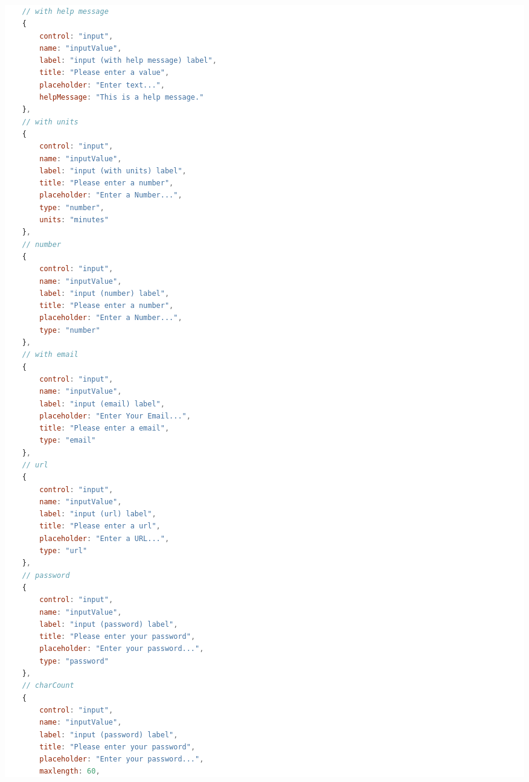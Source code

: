 ```JavaScript
    // with help message
    {
        control: "input",
        name: "inputValue",
        label: "input (with help message) label",
        title: "Please enter a value",
        placeholder: "Enter text...",
        helpMessage: "This is a help message."
    },
    // with units
    {
        control: "input",
        name: "inputValue",
        label: "input (with units) label",
        title: "Please enter a number",
        placeholder: "Enter a Number...",
        type: "number",
        units: "minutes"
    },
    // number
    {
        control: "input",
        name: "inputValue",
        label: "input (number) label",
        title: "Please enter a number",
        placeholder: "Enter a Number...",
        type: "number"
    },
    // with email
    {
        control: "input",
        name: "inputValue",
        label: "input (email) label",
        placeholder: "Enter Your Email...",
        title: "Please enter a email",
        type: "email"
    },
    // url
    {
        control: "input",
        name: "inputValue",
        label: "input (url) label",
        title: "Please enter a url",
        placeholder: "Enter a URL...",
        type: "url"
    },
    // password
    {
        control: "input",
        name: "inputValue",
        label: "input (password) label",
        title: "Please enter your password",
        placeholder: "Enter your password...",
        type: "password"
    },
    // charCount
    {
        control: "input",
        name: "inputValue",
        label: "input (password) label",
        title: "Please enter your password",
        placeholder: "Enter your password...",
        maxlength: 60,
```